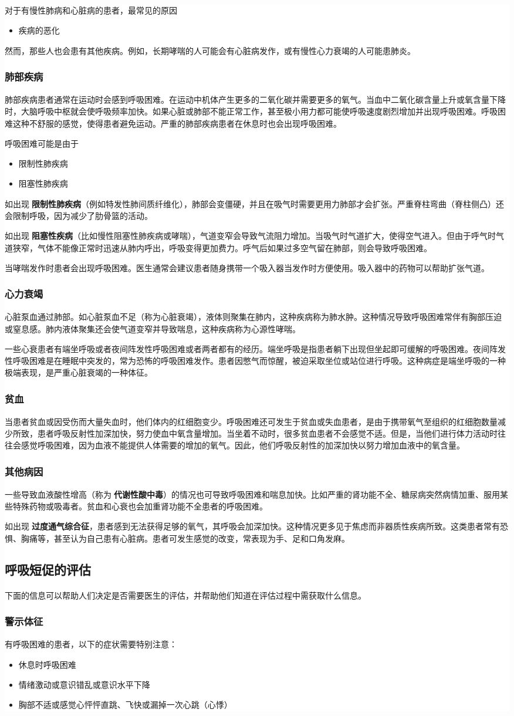 对于有慢性肺病和心脏病的患者，最常见的原因

- 疾病的恶化


然而，那些人也会患有其他疾病。例如，长期哮喘的人可能会有心脏病发作，或有慢性心力衰竭的人可能患肺炎。

### 肺部疾病

肺部疾病患者通常在运动时会感到呼吸困难。在运动中机体产生更多的二氧化碳并需要更多的氧气。当血中二氧化碳含量上升或氧含量下降时，大脑呼吸中枢就会使呼吸频率加快。如果心脏或肺部不能正常工作，甚至极小用力都可能使呼吸速度剧烈增加并出现呼吸困难。呼吸困难这种不舒服的感觉，使得患者避免运动。严重的肺部疾病患者在休息时也会出现呼吸困难。

呼吸困难可能是由于

- 限制性肺疾病

- 阻塞性肺疾病


如出现 **限制性肺疾病**（例如特发性肺间质纤维化），肺部会变僵硬，并且在吸气时需要更用力肺部才会扩张。严重脊柱弯曲（脊柱侧凸）还会限制呼吸，因为减少了肋骨篮的活动。

如出现 **阻塞性疾病**（比如慢性阻塞性肺疾病或哮喘），气道变窄会导致气流阻力增加。当吸气时气道扩大，使得空气进入。但由于呼气时气道狭窄，气体不能像正常时迅速从肺内呼出，呼吸变得更加费力。呼气后如果过多空气留在肺部，则会导致呼吸困难。

当哮喘发作时患者会出现呼吸困难。医生通常会建议患者随身携带一个吸入器当发作时方便使用。吸入器中的药物可以帮助扩张气道。

### 心力衰竭

心脏泵血通过肺部。如心脏泵血不足（称为心脏衰竭），液体则聚集在肺内，这种疾病称为肺水肿。这种情况导致呼吸困难常伴有胸部压迫或窒息感。肺内液体聚集还会使气道变窄并导致喘息，这种疾病称为心源性哮喘。

一些心衰患者有端坐呼吸或者夜间阵发性呼吸困难或者两者都有的经历。端坐呼吸是指患者躺下出现但坐起即可缓解的呼吸困难。夜间阵发性呼吸困难是在睡眠中突发的，常为恐怖的呼吸困难发作。患者因憋气而惊醒，被迫采取坐位或站位进行呼吸。这种病症是端坐呼吸的一种极端表现，是严重心脏衰竭的一种体征。

### 贫血

当患者贫血或因受伤而大量失血时，他们体内的红细胞变少。呼吸困难还可发生于贫血或失血患者，是由于携带氧气至组织的红细胞数量减少所致，患者呼吸反射性加深加快，努力使血中氧含量增加。当坐着不动时，很多贫血患者不会感觉不适。但是，当他们进行体力活动时往往会感觉呼吸困难，因为血液不能提供人体需要的增加的氧气。因此，他们呼吸反射性的加深加快以努力增加血液中的氧含量。

### 其他病因

一些导致血液酸性增高（称为 **代谢性酸中毒**）的情况也可导致呼吸困难和喘息加快。比如严重的肾功能不全、糖尿病突然病情加重、服用某些特殊药物或吸毒者。贫血和心衰也会加重肾功能不全患者的呼吸困难。

如出现 **过度通气综合征**，患者感到无法获得足够的氧气，其呼吸会加深加快。这种情况更多见于焦虑而非器质性疾病所致。这类患者常有恐惧、胸痛等，甚至认为自己患有心脏病。患者可发生感觉的改变，常表现为手、足和口角发麻。

## 呼吸短促的评估

下面的信息可以帮助人们决定是否需要医生的评估，并帮助他们知道在评估过程中需获取什么信息。

### 警示体征

有呼吸困难的患者，以下的症状需要特别注意：

- 休息时呼吸困难

- 情绪激动或意识错乱或意识水平下降

- 胸部不适或感觉心怦怦直跳、飞快或漏掉一次心跳（心悸）
